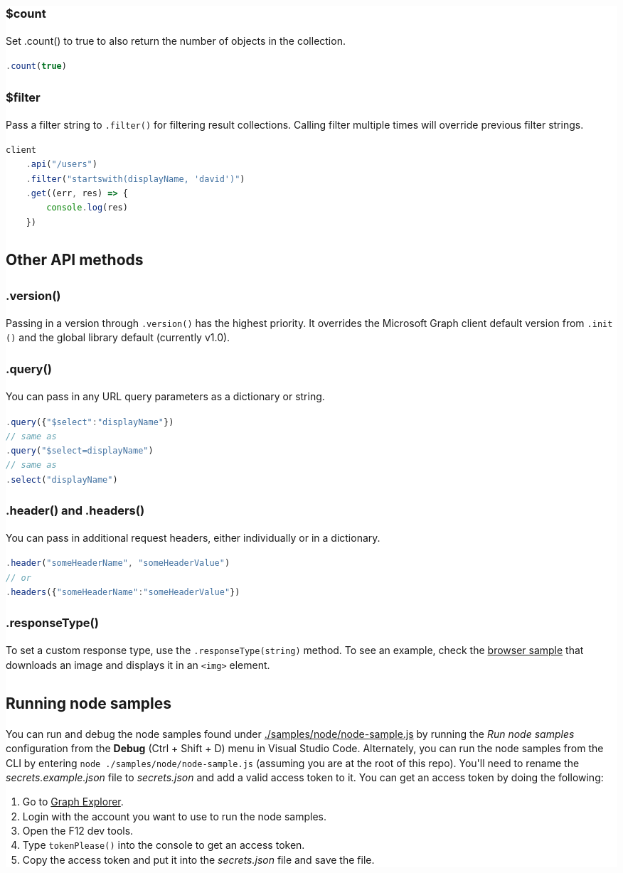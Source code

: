 ### $count
Set .count() to true to also return the number of objects in the collection.

````js
.count(true)
````

### $filter
Pass a filter string to `.filter()` for filtering result collections.  Calling filter multiple times will override previous filter strings.
````js
client
    .api("/users")
    .filter("startswith(displayName, 'david')")
    .get((err, res) => {
        console.log(res)
    })
````

## Other API methods

### .version()
Passing in a version through `.version()` has the highest priority. It overrides the Microsoft Graph client default version from `.init()` and the global library default (currently v1.0).

### .query()
You can pass in any URL query parameters as a dictionary or string.
````javascript
.query({"$select":"displayName"})
// same as 
.query("$select=displayName")
// same as
.select("displayName")

````

### .header() and .headers()
You can pass in additional request headers, either individually or in a dictionary.
````javascript
.header("someHeaderName", "someHeaderValue")
// or
.headers({"someHeaderName":"someHeaderValue"})

````

### .responseType()
To set a custom response type, use the `.responseType(string)` method.  To see an example, check the [browser sample](samples/browser/index.html) that downloads an image and displays it in an `<img>` element.

## Running node samples
You can run and debug the node samples found under [./samples/node/node-sample.js](./samples/node/node-sample.js) by running the *Run node samples* configuration from the **Debug** (Ctrl + Shift + D) menu in Visual Studio Code. Alternately, you can run the node samples from the CLI by entering `node ./samples/node/node-sample.js` (assuming you are at the root of this repo). You'll need to rename the *secrets.example.json* file to *secrets.json* and add a valid access token to it. You can get an access token by doing the following:
1. Go to [Graph Explorer](https://developer.microsoft.com/en-us/graph/graph-explorer).
2. Login with the account you want to use to run the node samples.
3. Open the F12 dev tools.
4. Type `tokenPlease()` into the console to get an access token.
5. Copy the access token and put it into the *secrets.json* file and save the file.
